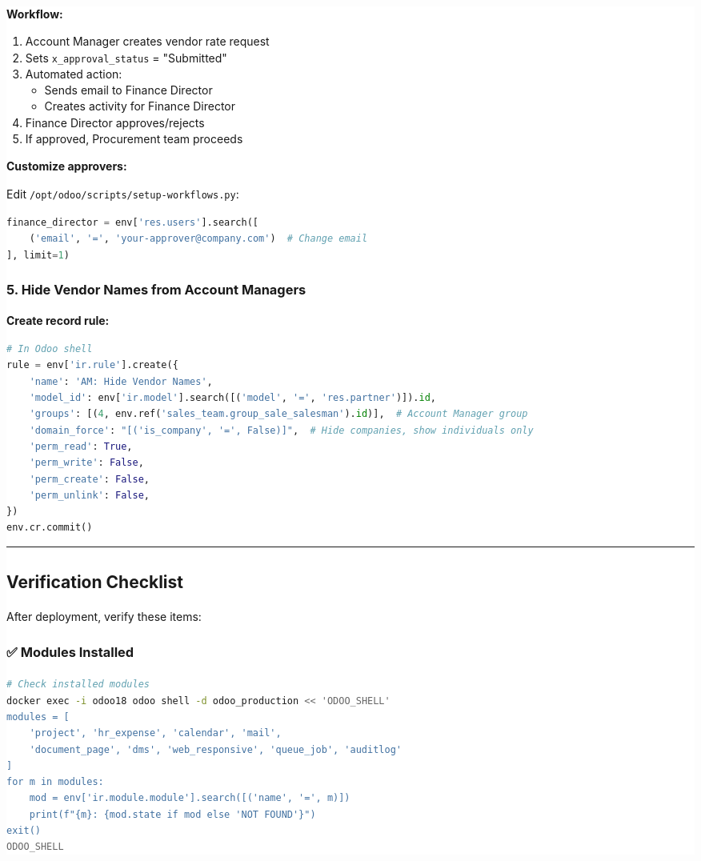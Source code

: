 **Workflow:**
1. Account Manager creates vendor rate request
2. Sets `x_approval_status` = "Submitted"
3. Automated action:
   - Sends email to Finance Director
   - Creates activity for Finance Director
4. Finance Director approves/rejects
5. If approved, Procurement team proceeds

**Customize approvers:**

Edit `/opt/odoo/scripts/setup-workflows.py`:
```python
finance_director = env['res.users'].search([
    ('email', '=', 'your-approver@company.com')  # Change email
], limit=1)
```

### 5. Hide Vendor Names from Account Managers

**Create record rule:**

```python
# In Odoo shell
rule = env['ir.rule'].create({
    'name': 'AM: Hide Vendor Names',
    'model_id': env['ir.model'].search([('model', '=', 'res.partner')]).id,
    'groups': [(4, env.ref('sales_team.group_sale_salesman').id)],  # Account Manager group
    'domain_force': "[('is_company', '=', False)]",  # Hide companies, show individuals only
    'perm_read': True,
    'perm_write': False,
    'perm_create': False,
    'perm_unlink': False,
})
env.cr.commit()
```

---

## Verification Checklist

After deployment, verify these items:

### ✅ Modules Installed

```bash
# Check installed modules
docker exec -i odoo18 odoo shell -d odoo_production << 'ODOO_SHELL'
modules = [
    'project', 'hr_expense', 'calendar', 'mail',
    'document_page', 'dms', 'web_responsive', 'queue_job', 'auditlog'
]
for m in modules:
    mod = env['ir.module.module'].search([('name', '=', m)])
    print(f"{m}: {mod.state if mod else 'NOT FOUND'}")
exit()
ODOO_SHELL
```
